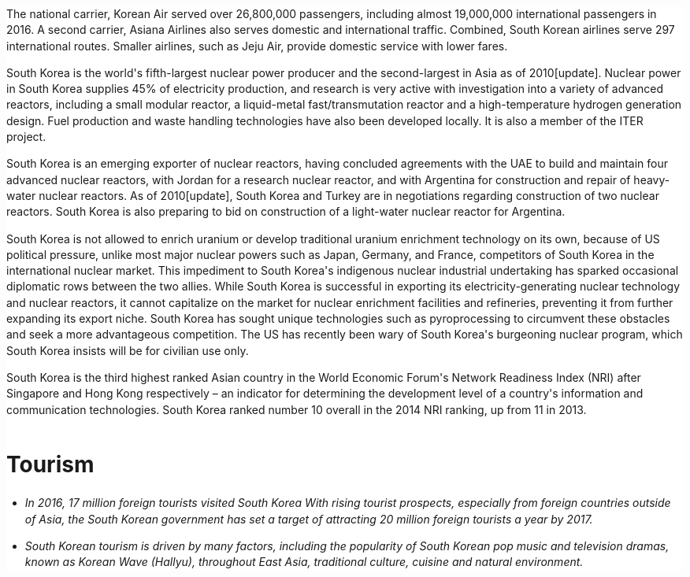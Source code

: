 The national carrier, Korean Air served over 26,800,000 passengers,
including almost 19,000,000 international passengers in 2016. A second
carrier, Asiana Airlines also serves domestic and international traffic.
Combined, South Korean airlines serve 297 international routes. Smaller
airlines, such as Jeju Air, provide domestic service with lower fares.

South Korea is the world's fifth-largest nuclear power producer and the
second-largest in Asia as of 2010\[update\]. Nuclear power in South
Korea supplies 45% of electricity production, and research is very
active with investigation into a variety of advanced reactors, including
a small modular reactor, a liquid-metal fast/transmutation reactor and a
high-temperature hydrogen generation design. Fuel production and waste
handling technologies have also been developed locally. It is also a
member of the ITER project.

South Korea is an emerging exporter of nuclear reactors, having
concluded agreements with the UAE to build and maintain four advanced
nuclear reactors, with Jordan for a research nuclear reactor, and with
Argentina for construction and repair of heavy-water nuclear reactors.
As of 2010\[update\], South Korea and Turkey are in negotiations
regarding construction of two nuclear reactors. South Korea is also
preparing to bid on construction of a light-water nuclear reactor for
Argentina.

South Korea is not allowed to enrich uranium or develop traditional
uranium enrichment technology on its own, because of US political
pressure, unlike most major nuclear powers such as Japan, Germany, and
France, competitors of South Korea in the international nuclear market.
This impediment to South Korea's indigenous nuclear industrial
undertaking has sparked occasional diplomatic rows between the two
allies. While South Korea is successful in exporting its
electricity-generating nuclear technology and nuclear reactors, it
cannot capitalize on the market for nuclear enrichment facilities and
refineries, preventing it from further expanding its export niche. South
Korea has sought unique technologies such as pyroprocessing to
circumvent these obstacles and seek a more advantageous competition. The
US has recently been wary of South Korea's burgeoning nuclear program,
which South Korea insists will be for civilian use only.

South Korea is the third highest ranked Asian country in the World
Economic Forum's Network Readiness Index (NRI) after Singapore and Hong
Kong respectively – an indicator for determining the development level
of a country's information and communication technologies. South Korea
ranked number 10 overall in the 2014 NRI ranking, up from 11 in 2013.

Tourism
=======

-   *In 2016, 17 million foreign tourists visited South Korea With
    rising tourist prospects, especially from foreign countries outside
    of Asia, the South Korean government has set a target of attracting
    20 million foreign tourists a year by 2017.*

-   *South Korean tourism is driven by many factors, including the
    popularity of South Korean pop music and television dramas, known as
    Korean Wave (Hallyu), throughout East Asia, traditional culture,
    cuisine and natural environment.*
